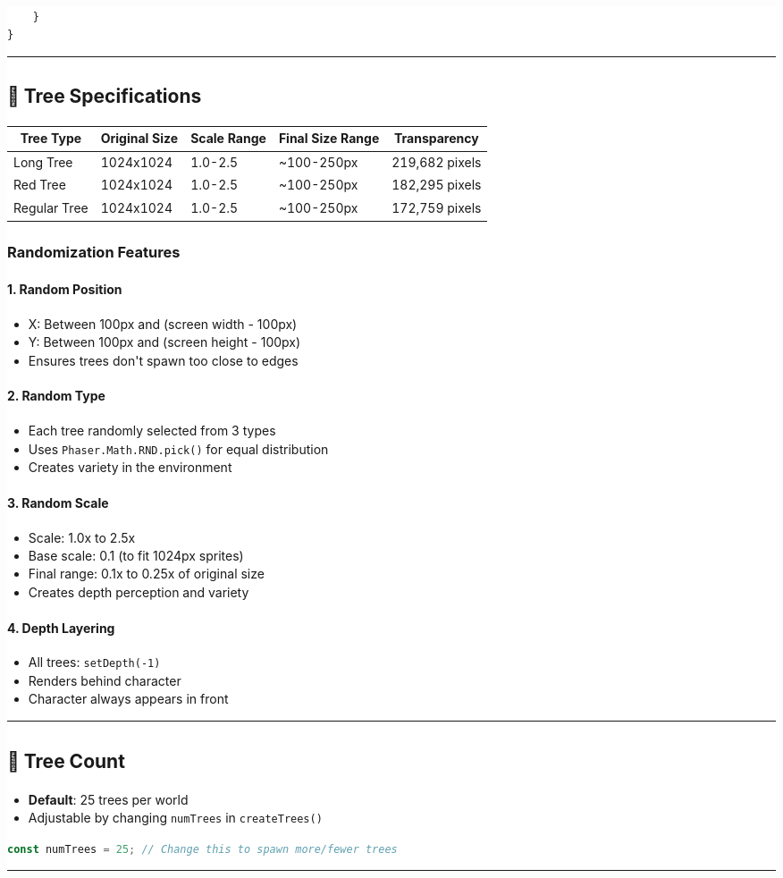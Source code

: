 ```javascript
    }
}
```

---

## 🎨 Tree Specifications

| Tree Type | Original Size | Scale Range | Final Size Range | Transparency |
|-----------|--------------|-------------|------------------|--------------|
| Long Tree | 1024x1024 | 1.0-2.5 | ~100-250px | 219,682 pixels |
| Red Tree | 1024x1024 | 1.0-2.5 | ~100-250px | 182,295 pixels |
| Regular Tree | 1024x1024 | 1.0-2.5 | ~100-250px | 172,759 pixels |

### Randomization Features

#### 1. **Random Position**
- X: Between 100px and (screen width - 100px)
- Y: Between 100px and (screen height - 100px)
- Ensures trees don't spawn too close to edges

#### 2. **Random Type**
- Each tree randomly selected from 3 types
- Uses `Phaser.Math.RND.pick()` for equal distribution
- Creates variety in the environment

#### 3. **Random Scale**
- Scale: 1.0x to 2.5x
- Base scale: 0.1 (to fit 1024px sprites)
- Final range: 0.1x to 0.25x of original size
- Creates depth perception and variety

#### 4. **Depth Layering**
- All trees: `setDepth(-1)`
- Renders behind character
- Character always appears in front

---

## 🌲 Tree Count

- **Default**: 25 trees per world
- Adjustable by changing `numTrees` in `createTrees()`

```javascript
const numTrees = 25; // Change this to spawn more/fewer trees
```

---
